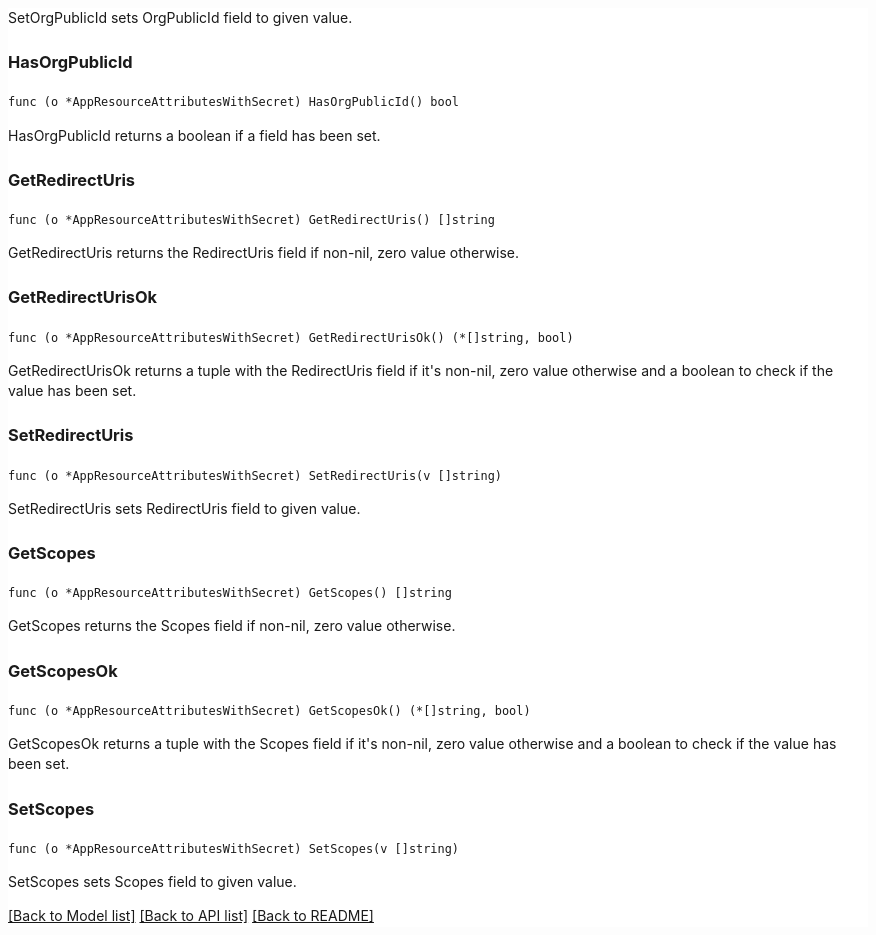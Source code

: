 SetOrgPublicId sets OrgPublicId field to given value.

### HasOrgPublicId

`func (o *AppResourceAttributesWithSecret) HasOrgPublicId() bool`

HasOrgPublicId returns a boolean if a field has been set.

### GetRedirectUris

`func (o *AppResourceAttributesWithSecret) GetRedirectUris() []string`

GetRedirectUris returns the RedirectUris field if non-nil, zero value otherwise.

### GetRedirectUrisOk

`func (o *AppResourceAttributesWithSecret) GetRedirectUrisOk() (*[]string, bool)`

GetRedirectUrisOk returns a tuple with the RedirectUris field if it's non-nil, zero value otherwise
and a boolean to check if the value has been set.

### SetRedirectUris

`func (o *AppResourceAttributesWithSecret) SetRedirectUris(v []string)`

SetRedirectUris sets RedirectUris field to given value.


### GetScopes

`func (o *AppResourceAttributesWithSecret) GetScopes() []string`

GetScopes returns the Scopes field if non-nil, zero value otherwise.

### GetScopesOk

`func (o *AppResourceAttributesWithSecret) GetScopesOk() (*[]string, bool)`

GetScopesOk returns a tuple with the Scopes field if it's non-nil, zero value otherwise
and a boolean to check if the value has been set.

### SetScopes

`func (o *AppResourceAttributesWithSecret) SetScopes(v []string)`

SetScopes sets Scopes field to given value.



[[Back to Model list]](../README.md#documentation-for-models) [[Back to API list]](../README.md#documentation-for-api-endpoints) [[Back to README]](../README.md)



